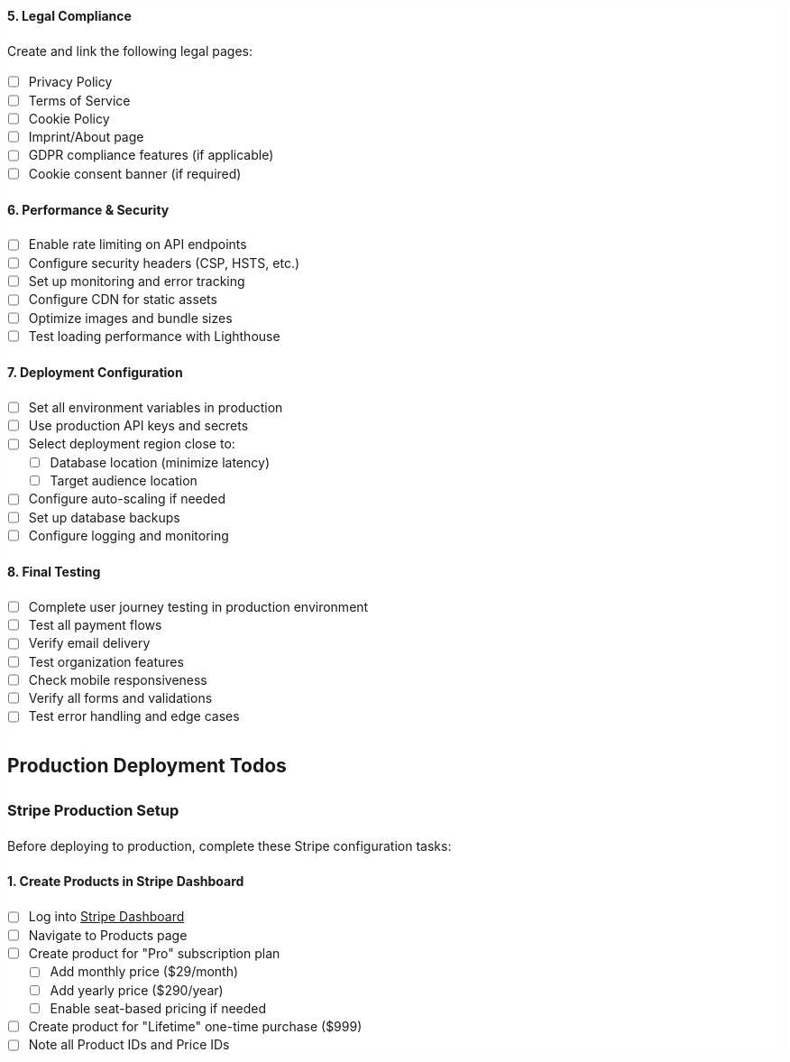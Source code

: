 #### 5. Legal Compliance
Create and link the following legal pages:
- [ ] Privacy Policy
- [ ] Terms of Service
- [ ] Cookie Policy
- [ ] Imprint/About page
- [ ] GDPR compliance features (if applicable)
- [ ] Cookie consent banner (if required)

#### 6. Performance & Security
- [ ] Enable rate limiting on API endpoints
- [ ] Configure security headers (CSP, HSTS, etc.)
- [ ] Set up monitoring and error tracking
- [ ] Configure CDN for static assets
- [ ] Optimize images and bundle sizes
- [ ] Test loading performance with Lighthouse

#### 7. Deployment Configuration
- [ ] Set all environment variables in production
- [ ] Use production API keys and secrets
- [ ] Select deployment region close to:
  - [ ] Database location (minimize latency)
  - [ ] Target audience location
- [ ] Configure auto-scaling if needed
- [ ] Set up database backups
- [ ] Configure logging and monitoring

#### 8. Final Testing
- [ ] Complete user journey testing in production environment
- [ ] Test all payment flows
- [ ] Verify email delivery
- [ ] Test organization features
- [ ] Check mobile responsiveness
- [ ] Verify all forms and validations
- [ ] Test error handling and edge cases

## Production Deployment Todos

### Stripe Production Setup
Before deploying to production, complete these Stripe configuration tasks:

#### 1. Create Products in Stripe Dashboard
- [ ] Log into [Stripe Dashboard](https://dashboard.stripe.com)
- [ ] Navigate to Products page
- [ ] Create product for "Pro" subscription plan
  - [ ] Add monthly price ($29/month)
  - [ ] Add yearly price ($290/year)
  - [ ] Enable seat-based pricing if needed
- [ ] Create product for "Lifetime" one-time purchase ($999)
- [ ] Note all Product IDs and Price IDs
